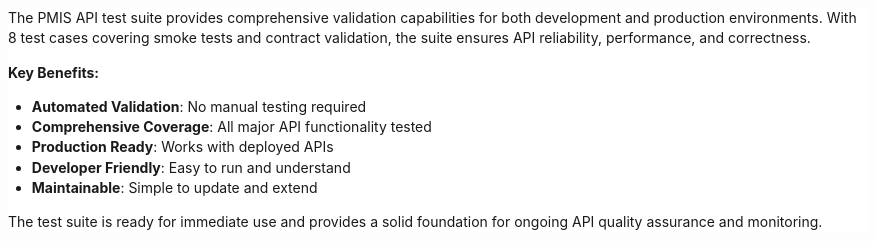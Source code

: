 The PMIS API test suite provides comprehensive validation capabilities for both development and production environments. With 8 test cases covering smoke tests and contract validation, the suite ensures API reliability, performance, and correctness.

**Key Benefits:**

- **Automated Validation**: No manual testing required
- **Comprehensive Coverage**: All major API functionality tested
- **Production Ready**: Works with deployed APIs
- **Developer Friendly**: Easy to run and understand
- **Maintainable**: Simple to update and extend

The test suite is ready for immediate use and provides a solid foundation for ongoing API quality assurance and monitoring.
